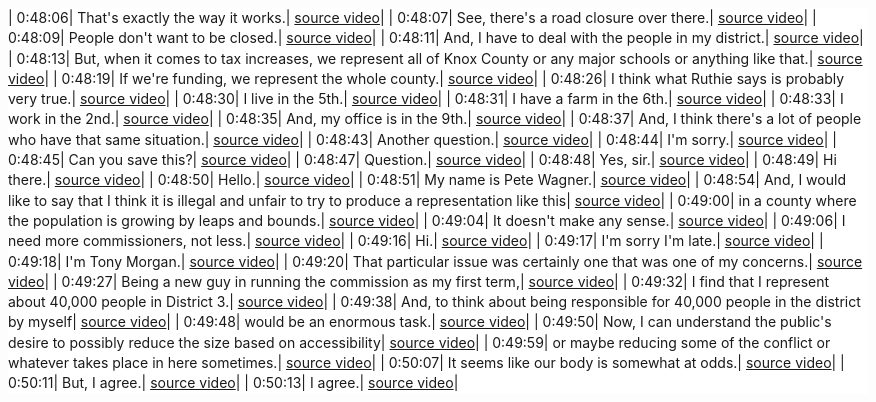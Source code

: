 | 0:48:06| That's exactly the way it works.| [source video](https://archive.org/details/cocom080407forum?start=2886)|
| 0:48:07| See, there's a road closure over there.| [source video](https://archive.org/details/cocom080407forum?start=2887)|
| 0:48:09| People don't want to be closed.| [source video](https://archive.org/details/cocom080407forum?start=2889)|
| 0:48:11| And, I have to deal with the people in my district.| [source video](https://archive.org/details/cocom080407forum?start=2891)|
| 0:48:13| But, when it comes to tax increases, we represent all of Knox County or any major schools or anything like that.| [source video](https://archive.org/details/cocom080407forum?start=2893)|
| 0:48:19| If we're funding, we represent the whole county.| [source video](https://archive.org/details/cocom080407forum?start=2899)|
| 0:48:26| I think what Ruthie says is probably very true.| [source video](https://archive.org/details/cocom080407forum?start=2906)|
| 0:48:30| I live in the 5th.| [source video](https://archive.org/details/cocom080407forum?start=2910)|
| 0:48:31| I have a farm in the 6th.| [source video](https://archive.org/details/cocom080407forum?start=2911)|
| 0:48:33| I work in the 2nd.| [source video](https://archive.org/details/cocom080407forum?start=2913)|
| 0:48:35| And, my office is in the 9th.| [source video](https://archive.org/details/cocom080407forum?start=2915)|
| 0:48:37| And, I think there's a lot of people who have that same situation.| [source video](https://archive.org/details/cocom080407forum?start=2917)|
| 0:48:43| Another question.| [source video](https://archive.org/details/cocom080407forum?start=2923)|
| 0:48:44| I'm sorry.| [source video](https://archive.org/details/cocom080407forum?start=2924)|
| 0:48:45| Can you save this?| [source video](https://archive.org/details/cocom080407forum?start=2925)|
| 0:48:47| Question.| [source video](https://archive.org/details/cocom080407forum?start=2927)|
| 0:48:48| Yes, sir.| [source video](https://archive.org/details/cocom080407forum?start=2928)|
| 0:48:49| Hi there.| [source video](https://archive.org/details/cocom080407forum?start=2929)|
| 0:48:50| Hello.| [source video](https://archive.org/details/cocom080407forum?start=2930)|
| 0:48:51| My name is Pete Wagner.| [source video](https://archive.org/details/cocom080407forum?start=2931)|
| 0:48:54| And, I would like to say that I think it is illegal and unfair to try to produce a representation like this| [source video](https://archive.org/details/cocom080407forum?start=2934)|
| 0:49:00| in a county where the population is growing by leaps and bounds.| [source video](https://archive.org/details/cocom080407forum?start=2940)|
| 0:49:04| It doesn't make any sense.| [source video](https://archive.org/details/cocom080407forum?start=2944)|
| 0:49:06| I need more commissioners, not less.| [source video](https://archive.org/details/cocom080407forum?start=2946)|
| 0:49:16| Hi.| [source video](https://archive.org/details/cocom080407forum?start=2956)|
| 0:49:17| I'm sorry I'm late.| [source video](https://archive.org/details/cocom080407forum?start=2957)|
| 0:49:18| I'm Tony Morgan.| [source video](https://archive.org/details/cocom080407forum?start=2958)|
| 0:49:20| That particular issue was certainly one that was one of my concerns.| [source video](https://archive.org/details/cocom080407forum?start=2960)|
| 0:49:27| Being a new guy in running the commission as my first term,| [source video](https://archive.org/details/cocom080407forum?start=2967)|
| 0:49:32| I find that I represent about 40,000 people in District 3.| [source video](https://archive.org/details/cocom080407forum?start=2972)|
| 0:49:38| And, to think about being responsible for 40,000 people in the district by myself| [source video](https://archive.org/details/cocom080407forum?start=2978)|
| 0:49:48| would be an enormous task.| [source video](https://archive.org/details/cocom080407forum?start=2988)|
| 0:49:50| Now, I can understand the public's desire to possibly reduce the size based on accessibility| [source video](https://archive.org/details/cocom080407forum?start=2990)|
| 0:49:59| or maybe reducing some of the conflict or whatever takes place in here sometimes.| [source video](https://archive.org/details/cocom080407forum?start=2999)|
| 0:50:07| It seems like our body is somewhat at odds.| [source video](https://archive.org/details/cocom080407forum?start=3007)|
| 0:50:11| But, I agree.| [source video](https://archive.org/details/cocom080407forum?start=3011)|
| 0:50:13| I agree.| [source video](https://archive.org/details/cocom080407forum?start=3013)|